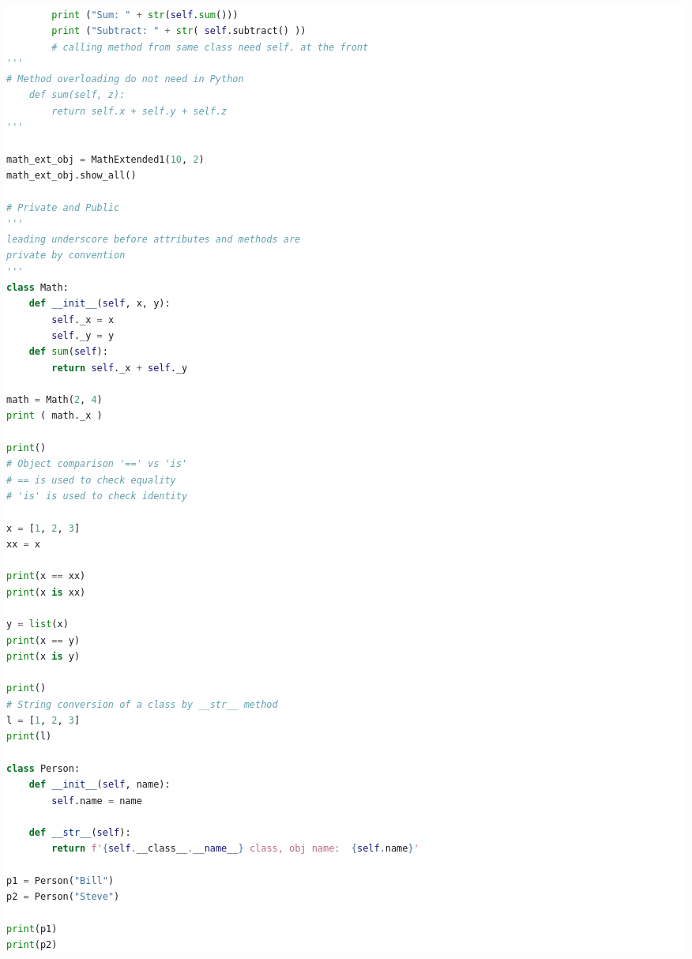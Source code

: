 ```python
        print ("Sum: " + str(self.sum()))
        print ("Subtract: " + str( self.subtract() ))
        # calling method from same class need self. at the front
'''
# Method overloading do not need in Python
    def sum(self, z):
        return self.x + self.y + self.z
'''
    
math_ext_obj = MathExtended1(10, 2)
math_ext_obj.show_all()

# Private and Public
'''
leading underscore before attributes and methods are
private by convention
'''
class Math: 
    def __init__(self, x, y):
        self._x = x 
        self._y = y 
    def sum(self):
        return self._x + self._y 

math = Math(2, 4)
print ( math._x )

print()
# Object comparison '==' vs 'is'
# == is used to check equality
# 'is' is used to check identity

x = [1, 2, 3]
xx = x

print(x == xx)
print(x is xx)

y = list(x)
print(x == y)
print(x is y)

print()
# String conversion of a class by __str__ method
l = [1, 2, 3]
print(l)

class Person:
    def __init__(self, name):
        self.name = name 
        
    def __str__(self):
        return f'{self.__class__.__name__} class, obj name:  {self.name}'
        
p1 = Person("Bill")
p2 = Person("Steve")

print(p1)
print(p2)
```

